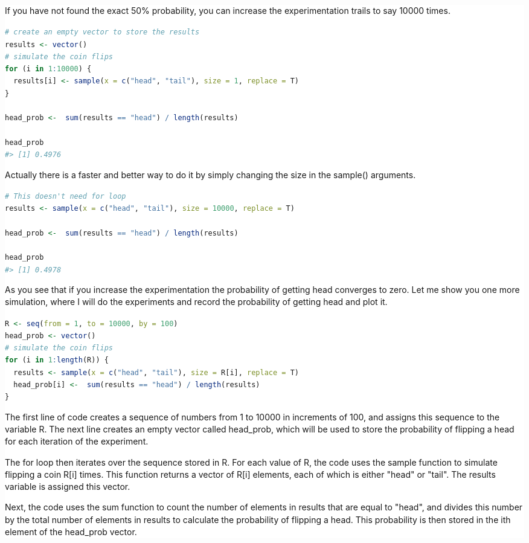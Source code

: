 If you have not found the exact 50% probability, you can increase the experimentation trails to say 10000 times.


```r
# create an empty vector to store the results
results <- vector()
# simulate the coin flips
for (i in 1:10000) {
  results[i] <- sample(x = c("head", "tail"), size = 1, replace = T)
}

head_prob <-  sum(results == "head") / length(results)

head_prob
#> [1] 0.4976
```

Actually there is a faster and better way to do it by simply changing the size in the sample() arguments.


```r
# This doesn't need for loop
results <- sample(x = c("head", "tail"), size = 10000, replace = T)

head_prob <-  sum(results == "head") / length(results)

head_prob
#> [1] 0.4978
```


As you see that if you increase the experimentation the probability of getting head converges to zero. Let me show you one more simulation, where I will do the experiments and record the probability of getting head and plot it.


```r
R <- seq(from = 1, to = 10000, by = 100)
head_prob <- vector()
# simulate the coin flips
for (i in 1:length(R)) {
  results <- sample(x = c("head", "tail"), size = R[i], replace = T)
  head_prob[i] <-  sum(results == "head") / length(results)
}
```

The first line of code creates a sequence of numbers from 1 to 10000 in increments of 100, and assigns this sequence to the variable R. The next line creates an empty vector called head_prob, which will be used to store the probability of flipping a head for each iteration of the experiment.

The for loop then iterates over the sequence stored in R. For each value of R, the code uses the sample function to simulate flipping a coin R[i] times. This function returns a vector of R[i] elements, each of which is either "head" or "tail". The results variable is assigned this vector.

Next, the code uses the sum function to count the number of elements in results that are equal to "head", and divides this number by the total number of elements in results to calculate the probability of flipping a head. This probability is then stored in the ith element of the head_prob vector.
